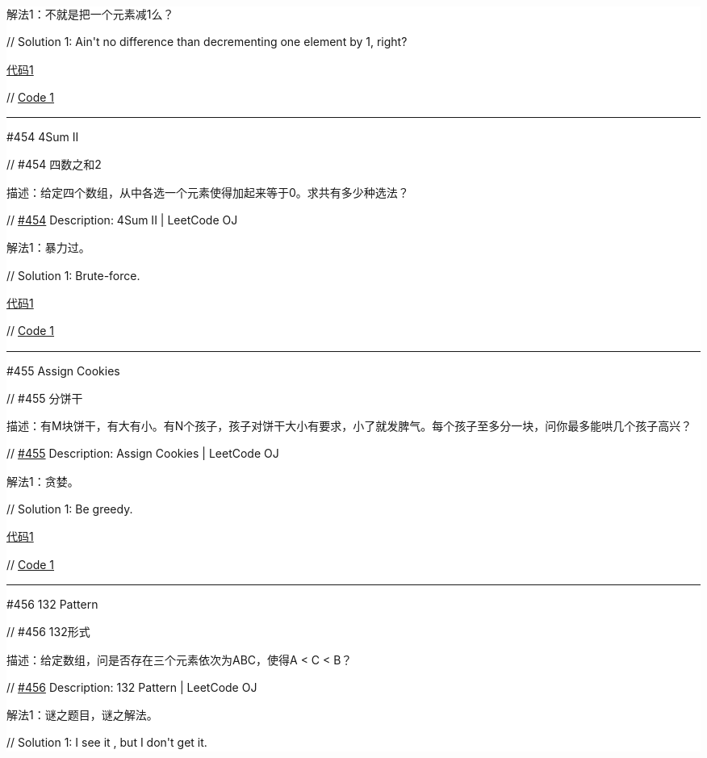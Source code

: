 解法1：不就是把一个元素减1么？

// Solution 1: Ain't no difference than decrementing one element by 1, right?

[代码1](https://github.com/zhuli19901106/leetcode-zhuli/blob/master/algorithms/0001-0500/0453_minimum-moves-to-equal-array-elements_1_AC.cpp)

// [Code 1](https://github.com/zhuli19901106/leetcode-zhuli/blob/master/algorithms/0001-0500/0453_minimum-moves-to-equal-array-elements_1_AC.cpp)

<hr>

#454 4Sum II

// #454 四数之和2

描述：给定四个数组，从中各选一个元素使得加起来等于0。求共有多少种选法？

// [#454](https://leetcode.com/problems/4sum-ii/) Description: 4Sum II | LeetCode OJ

解法1：暴力过。

// Solution 1: Brute-force.

[代码1](https://github.com/zhuli19901106/leetcode-zhuli/blob/master/algorithms/0001-0500/0454_4sum-ii_1_AC.cpp)

// [Code 1](https://github.com/zhuli19901106/leetcode-zhuli/blob/master/algorithms/0001-0500/0454_4sum-ii_1_AC.cpp)

<hr>

#455 Assign Cookies

// #455 分饼干

描述：有M块饼干，有大有小。有N个孩子，孩子对饼干大小有要求，小了就发脾气。每个孩子至多分一块，问你最多能哄几个孩子高兴？

// [#455](https://leetcode.com/problems/assign-cookies/) Description: Assign Cookies | LeetCode OJ

解法1：贪婪。

// Solution 1: Be greedy.

[代码1](https://github.com/zhuli19901106/leetcode-zhuli/blob/master/algorithms/0001-0500/0455_assign-cookies_1_AC.cpp)

// [Code 1](https://github.com/zhuli19901106/leetcode-zhuli/blob/master/algorithms/0001-0500/0455_assign-cookies_1_AC.cpp)

<hr>

#456 132 Pattern

// #456 132形式

描述：给定数组，问是否存在三个元素依次为ABC，使得A < C < B？

// [#456](https://leetcode.com/problems/132-pattern/) Description: 132 Pattern | LeetCode OJ

解法1：谜之题目，谜之解法。

// Solution 1: I see it , but I don't get it.
